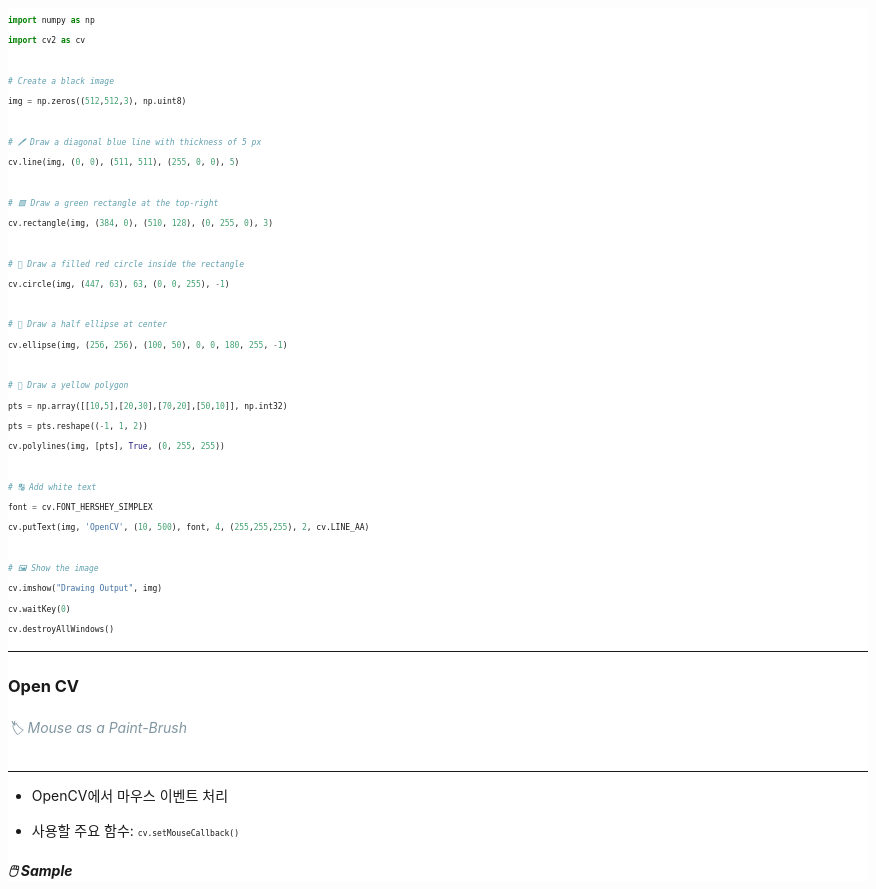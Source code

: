 <style scoped>
code {
  font-size: 8px;
}
</style>

```py
import numpy as np
import cv2 as cv

# Create a black image
img = np.zeros((512,512,3), np.uint8)

# 🖊️ Draw a diagonal blue line with thickness of 5 px
cv.line(img, (0, 0), (511, 511), (255, 0, 0), 5)

# 🟩 Draw a green rectangle at the top-right
cv.rectangle(img, (384, 0), (510, 128), (0, 255, 0), 3)

# 🔴 Draw a filled red circle inside the rectangle
cv.circle(img, (447, 63), 63, (0, 0, 255), -1)

# 🥚 Draw a half ellipse at center
cv.ellipse(img, (256, 256), (100, 50), 0, 0, 180, 255, -1)

# 🔷 Draw a yellow polygon
pts = np.array([[10,5],[20,30],[70,20],[50,10]], np.int32)
pts = pts.reshape((-1, 1, 2))
cv.polylines(img, [pts], True, (0, 255, 255))

# 🔠 Add white text
font = cv.FONT_HERSHEY_SIMPLEX
cv.putText(img, 'OpenCV', (10, 500), font, 4, (255,255,255), 2, cv.LINE_AA)

# 🖼️ Show the image
cv.imshow("Drawing Output", img)
cv.waitKey(0)
cv.destroyAllWindows()
```

---

### Open CV

###### <span style="color:rgb(130, 151, 161)">🏷️ Mouse as a Paint-Brush</span>

<hr/>

- OpenCV에서 마우스 이벤트 처리

- 사용할 주요 함수: `cv.setMouseCallback()`

##### 🖱️ Sample
